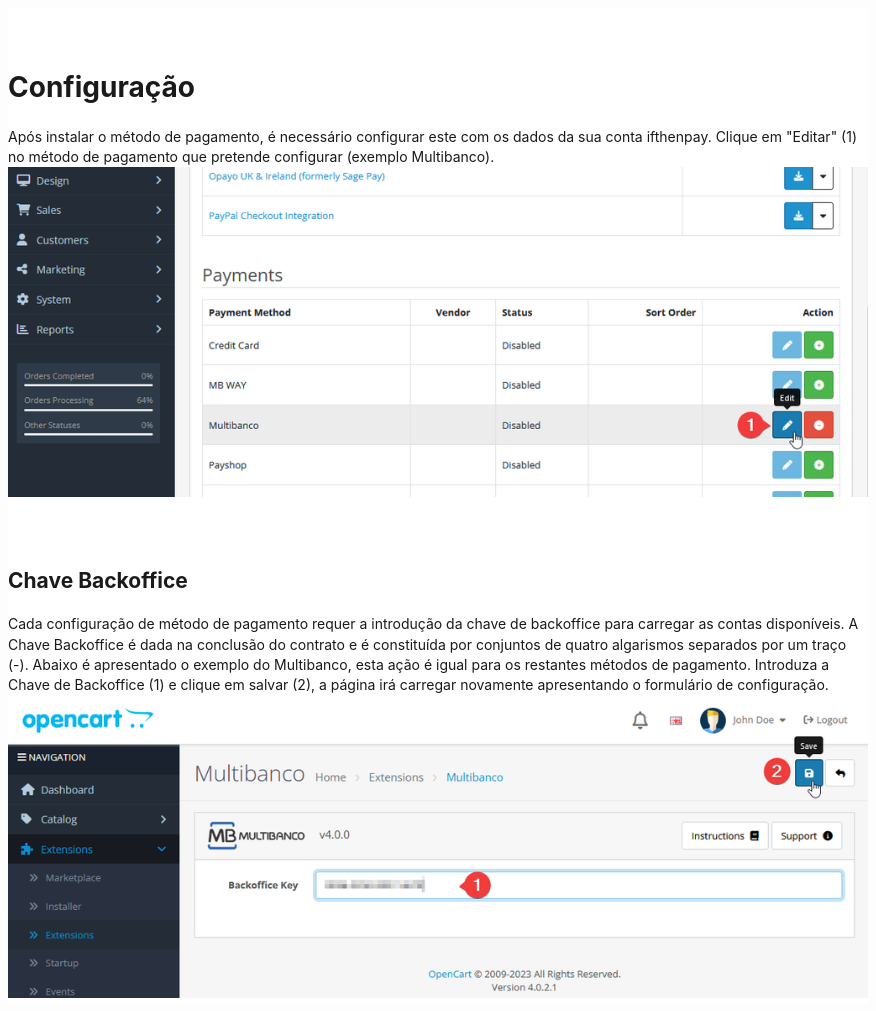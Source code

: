 </br>


# Configuração

Após instalar o método de pagamento, é necessário configurar este com os dados da sua conta ifthenpay.
Clique em "Editar" (1) no método de pagamento que pretende configurar (exemplo Multibanco).
![img](https://github.com/josesoaresif/opencartReleaseTest/raw/assets/version4/assets/click_configure.png)

</br>


## Chave Backoffice

Cada configuração de método de pagamento requer a introdução da chave de backoffice para carregar as contas disponíveis.
A Chave Backoffice é dada na conclusão do contrato e é constituída por conjuntos de quatro algarismos separados por um traço (-).
Abaixo é apresentado o exemplo do Multibanco, esta ação é igual para os restantes métodos de pagamento.
Introduza a Chave de Backoffice (1) e clique em salvar (2), a página irá carregar novamente apresentando o formulário de configuração.
![img](https://github.com/josesoaresif/opencartReleaseTest/raw/assets/version4/assets/config_save_backofficekey.png)
